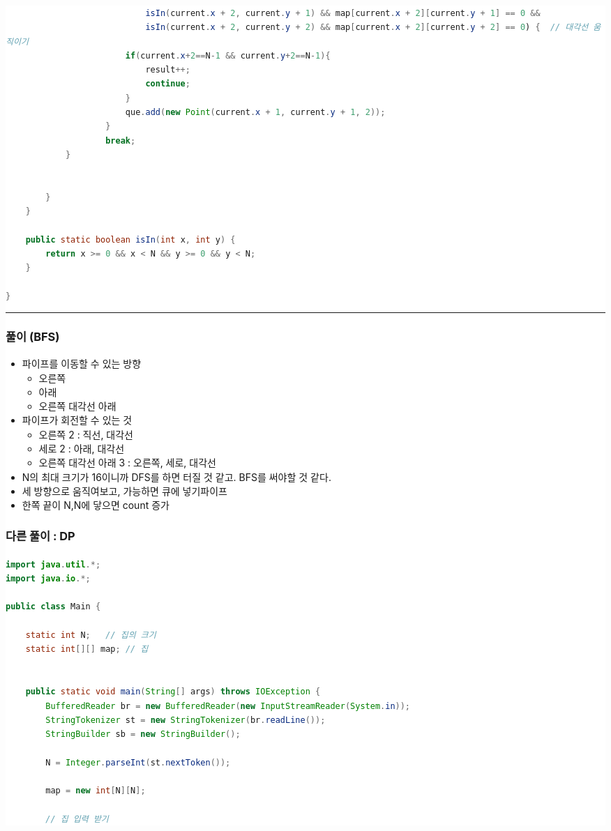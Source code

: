 ```JAVA
                            isIn(current.x + 2, current.y + 1) && map[current.x + 2][current.y + 1] == 0 &&
                            isIn(current.x + 2, current.y + 2) && map[current.x + 2][current.y + 2] == 0) {  // 대각선 움직이기
                        if(current.x+2==N-1 && current.y+2==N-1){
                            result++;
                            continue;
                        }
                        que.add(new Point(current.x + 1, current.y + 1, 2));
                    }
                    break;
            }


        }
    }

    public static boolean isIn(int x, int y) {
        return x >= 0 && x < N && y >= 0 && y < N;
    }

}


```

---

### 풀이 (BFS)

- 파이프를 이동할 수 있는 방향
  - 오른쪽
  - 아래
  - 오른쪽 대각선 아래
- 파이프가 회전할 수 있는 것
  - 오른쪽 2 : 직선, 대각선
  - 세로 2 : 아래, 대각선
  - 오른쪽 대각선 아래 3 : 오른쪽, 세로, 대각선
- N의 최대 크기가 16이니까 DFS를 하면 터질 것 같고. BFS를 써야할 것 같다.
- 세 방향으로 움직여보고, 가능하면 큐에 넣기파이프
- 한쪽 끝이 N,N에 닿으면 count 증가

### 다른 풀이 : DP

```JAVA
import java.util.*;
import java.io.*;

public class Main {

    static int N;   // 집의 크기
    static int[][] map; // 집


    public static void main(String[] args) throws IOException {
        BufferedReader br = new BufferedReader(new InputStreamReader(System.in));
        StringTokenizer st = new StringTokenizer(br.readLine());
        StringBuilder sb = new StringBuilder();

        N = Integer.parseInt(st.nextToken());

        map = new int[N][N];

        // 집 입력 받기
```